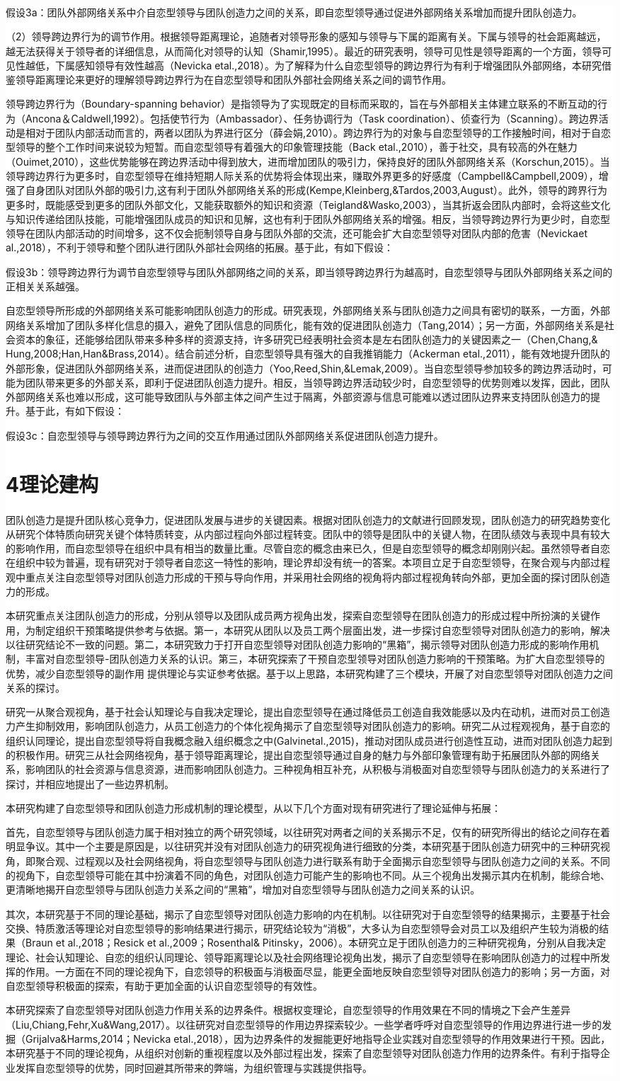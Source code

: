假设3a：团队外部网络关系中介自恋型领导与团队创造力之间的关系，即自恋型领导通过促进外部网络关系增加而提升团队创造力。

（2）领导跨边界行为的调节作用。根据领导距离理论，追随者对领导形象的感知与领导与下属的距离有关。下属与领导的社会距离越远，越无法获得关于领导者的详细信息，从而简化对领导的认知（Shamir,1995）。最近的研究表明，领导可见性是领导距离的一个方面，领导可见性越低，下属感知领导有效性越高（Nevicka etal.,2018）。为了解释为什么自恋型领导的跨边界行为有利于增强团队外部网络，本研究借鉴领导距离理论来更好的理解领导跨边界行为在自恋型领导和团队外部社会网络关系之间的调节作用。

领导跨边界行为（Boundary-spanning behavior）是指领导为了实现既定的目标而采取的，旨在与外部相关主体建立联系的不断互动的行为（Ancona＆Caldwell,1992）。包括使节行为（Ambassador）、任务协调行为（Task coordination）、侦查行为（Scanning）。跨边界活动是相对于团队内部活动而言的，两者以团队为界进行区分（薛会娟,2010）。跨边界行为的对象与自恋型领导的工作接触时间，相对于自恋型领导的整个工作时间来说较为短暂。而自恋型领导有着强大的印象管理技能（Back etal.,2010），善于社交，具有较高的外在魅力（Ouimet,2010），这些优势能够在跨边界活动中得到放大，进而增加团队的吸引力，保持良好的团队外部网络关系（Korschun,2015）。当领导跨边界行为更多时，自恋型领导在维持短期人际关系的优势将会体现出来，赚取外界更多的好感度（Campbell&Campbell,2009），增强了自身团队对团队外部的吸引力,这有利于团队外部网络关系的形成(Kempe,Kleinberg,&Tardos,2003,August）。此外，领导的跨界行为更多时，既能感受到更多的团队外部文化，又能获取额外的知识和资源（Teigland&Wasko,2003），当其折返会团队内部时，会将这些文化与知识传递给团队技能，可能增强团队成员的知识和见解，这也有利于团队外部网络关系的增强。相反，当领导跨边界行为更少时，自恋型领导在团队内部活动的时间增多，这不仅会扼制领导自身与团队外部的交流，还可能会扩大自恋型领导对团队内部的危害（Nevickaet al.,2018），不利于领导和整个团队进行团队外部社会网络的拓展。基于此，有如下假设：

假设3b：领导跨边界行为调节自恋型领导与团队外部网络之间的关系，即当领导跨边界行为越高时，自恋型领导与团队外部网络关系之间的正相关关系越强。

自恋型领导所形成的外部网络关系可能影响团队创造力的形成。研究表现，外部网络关系与团队创造力之间具有密切的联系，一方面，外部网络关系增加了团队多样化信息的摄入，避免了团队信息的同质化，能有效的促进团队创造力（Tang,2014）；另一方面，外部网络关系是社会资本的象征，还能够给团队带来多种多样的资源支持，许多研究已经表明社会资本是左右团队创造力的关键因素之一（Chen,Chang,& Hung,2008;Han,Han&Brass,2014）。结合前述分析，自恋型领导具有强大的自我推销能力（Ackerman etal.,2011），能有效地提升团队的外部形象，促进团队外部网络关系，进而促进团队的创造力（Yoo,Reed,Shin,&Lemak,2009）。当自恋型领导参加较多的跨边界活动时，可能为团队带来更多的外部关系，即利于促进团队创造力提升。相反，当领导跨边界活动较少时，自恋型领导的优势则难以发挥，因此，团队外部网络关系也难以形成，这可能导致团队与外部主体之间产生过于隔离，外部资源与信息可能难以透过团队边界来支持团队创造力的提升。基于此，有如下假设：

假设3c：自恋型领导与领导跨边界行为之间的交互作用通过团队外部网络关系促进团队创造力提升。

# 4理论建构

团队创造力是提升团队核心竞争力，促进团队发展与进步的关键因素。根据对团队创造力的文献进行回顾发现，团队创造力的研究趋势变化从研究个体特质向研究关键个体特质转变，从内部过程向外部过程转变。团队中的领导是团队中的关键人物，在团队绩效与表现中具有较大的影响作用，而自恋型领导在组织中具有相当的数量比重。尽管自恋的概念由来已久，但是自恋型领导的概念却刚刚兴起。虽然领导者自恋在组织中较为普遍，现有研究对于领导者自恋这一特性的影响，理论界却没有统一的答案。本项目立足于自恋型领导，在聚合观与内部过程观中重点关注自恋型领导对团队创造力形成的干预与导向作用，并采用社会网络的视角将内部过程视角转向外部，更加全面的探讨团队创造力的形成。

本研究重点关注团队创造力的形成，分别从领导以及团队成员两方视角出发，探索自恋型领导在团队创造力的形成过程中所扮演的关键作用，为制定组织干预策略提供参考与依据。第一，本研究从团队以及员工两个层面出发，进一步探讨自恋型领导对团队创造力的影响，解决以往研究结论不一致的问题。第二，本研究致力于打开自恋型领导对团队创造力影响的“黑箱”，揭示领导对团队创造力形成的影响作用机制，丰富对自恋型领导-团队创造力关系的认识。第三，本研究探索了干预自恋型领导对团队创造力影响的干预策略。为扩大自恋型领导的优势，减少自恋型领导的副作用 提供理论与实证参考依据。基于以上思路，本研究构建了三个模块，开展了对自恋型领导对团队创造力之间关系的探讨。

研究一从聚合观视角，基于社会认知理论与自我决定理论，提出自恋型领导在通过降低员工创造自我效能感以及内在动机，进而对员工创造力产生抑制效用，影响团队创造力，从员工创造力的个体化视角揭示了自恋型领导对团队创造力的影响。研究二从过程观视角，基于自恋的组织认同理论，提出自恋型领导将自我概念融入组织概念之中(Galvinetal.,2015)，推动对团队成员进行创造性互动，进而对团队创造力起到的积极作用。研究三从社会网络视角，基于领导距离理论，提出自恋型领导通过自身的魅力与外部印象管理有助于拓展团队外部的网络关系，影响团队的社会资源与信息资源，进而影响团队创造力。三种视角相互补充，从积极与消极面对自恋型领导与团队创造力的关系进行了探讨，并相应地提出了一些边界机制。

本研究构建了自恋型领导和团队创造力形成机制的理论模型，从以下几个方面对现有研究进行了理论延伸与拓展：

首先，自恋型领导与团队创造力属于相对独立的两个研究领域，以往研究对两者之间的关系揭示不足，仅有的研究所得出的结论之间存在着明显争议。其中一个主要是原因是，以往研究并没有对团队创造力的研究视角进行细致的分类，本研究基于团队创造力研究中的三种研究视角，即聚合观、过程观以及社会网络视角，将自恋型领导与团队创造力进行联系有助于全面揭示自恋型领导与团队创造力之间的关系。不同的视角下，自恋型领导可能在其中扮演着不同的角色，对团队创造力可能产生的影响也不同。从三个视角出发揭示其内在机制，能综合地、更清晰地揭开自恋型领导与团队创造力关系之间的“黑箱”，增加对自恋型领导与团队创造力之间关系的认识。

其次，本研究基于不同的理论基础，揭示了自恋型领导对团队创造力影响的内在机制。以往研究对于自恋型领导的结果揭示，主要基于社会交换、特质激活等理论对自恋型领导的影响结果进行揭示，研究结论较为“消极”，大多认为自恋型领导会对员工以及组织产生较为消极的结果（Braun et al.,2018；Resick et al.,2009；Rosenthal& Pitinsky，2006）。本研究立足于团队创造力的三种研究视角，分别从自我决定理论、社会认知理论、自恋的组织认同理论、领导距离理论以及社会网络理论视角出发，揭示了自恋型领导在影响团队创造力的过程中所发挥的作用。一方面在不同的理论视角下，自恋领导的积极面与消极面尽显，能更全面地反映自恋型领导对团队创造力的影响；另一方面，对自恋型领导积极面的探索，有助于更加全面的认识自恋型领导的有效性。

本研究探索了自恋型领导对团队创造力作用关系的边界条件。根据权变理论，自恋型领导的作用效果在不同的情境之下会产生差异（Liu,Chiang,Fehr,Xu&Wang,2017）。以往研究对自恋型领导的作用边界探索较少。一些学者呼呼对自恋型领导的作用边界进行进一步的发掘（Grijalva&Harms,2014；Nevicka etal.,2018），因为边界条件的发掘能更好地指导企业实践对自恋型领导的作用效果进行干预。因此，本研究基于不同的理论视角，从组织对创新的重视程度以及外部过程出发，探索了自恋型领导对团队创造力作用的边界条件。有利于指导企业发挥自恋型领导的优势，同时回避其所带来的弊端，为组织管理与实践提供指导。
